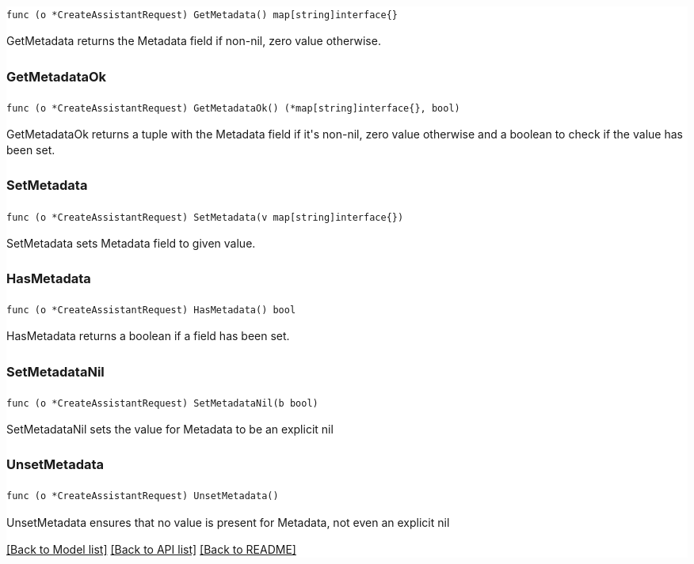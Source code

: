 `func (o *CreateAssistantRequest) GetMetadata() map[string]interface{}`

GetMetadata returns the Metadata field if non-nil, zero value otherwise.

### GetMetadataOk

`func (o *CreateAssistantRequest) GetMetadataOk() (*map[string]interface{}, bool)`

GetMetadataOk returns a tuple with the Metadata field if it's non-nil, zero value otherwise
and a boolean to check if the value has been set.

### SetMetadata

`func (o *CreateAssistantRequest) SetMetadata(v map[string]interface{})`

SetMetadata sets Metadata field to given value.

### HasMetadata

`func (o *CreateAssistantRequest) HasMetadata() bool`

HasMetadata returns a boolean if a field has been set.

### SetMetadataNil

`func (o *CreateAssistantRequest) SetMetadataNil(b bool)`

 SetMetadataNil sets the value for Metadata to be an explicit nil

### UnsetMetadata
`func (o *CreateAssistantRequest) UnsetMetadata()`

UnsetMetadata ensures that no value is present for Metadata, not even an explicit nil

[[Back to Model list]](../README.md#documentation-for-models) [[Back to API list]](../README.md#documentation-for-api-endpoints) [[Back to README]](../README.md)


